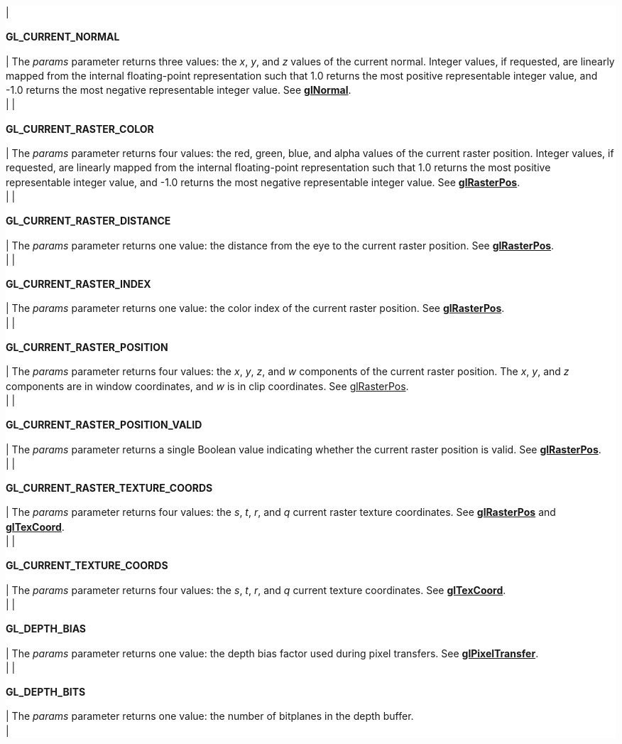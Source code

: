 | <span id="GL_CURRENT_NORMAL"></span><span id="gl_current_normal"></span><dl> <dt>**GL\_CURRENT\_NORMAL**</dt> </dl>                                                 | The *params* parameter returns three values: the *x*, *y*, and *z* values of the current normal. Integer values, if requested, are linearly mapped from the internal floating-point representation such that 1.0 returns the most positive representable integer value, and -1.0 returns the most negative representable integer value. See [**glNormal**](glnormal-functions.md).<br/>                                             |
| <span id="GL_CURRENT_RASTER_COLOR"></span><span id="gl_current_raster_color"></span><dl> <dt>**GL\_CURRENT\_RASTER\_COLOR**</dt> </dl>                              | The *params* parameter returns four values: the red, green, blue, and alpha values of the current raster position. Integer values, if requested, are linearly mapped from the internal floating-point representation such that 1.0 returns the most positive representable integer value, and -1.0 returns the most negative representable integer value. See [**glRasterPos**](glrasterpos-functions.md).<br/>                     |
| <span id="GL_CURRENT_RASTER_DISTANCE"></span><span id="gl_current_raster_distance"></span><dl> <dt>**GL\_CURRENT\_RASTER\_DISTANCE**</dt> </dl>                     | The *params* parameter returns one value: the distance from the eye to the current raster position. See [**glRasterPos**](glrasterpos-functions.md).<br/>                                                                                                                                                                                                                                                                           |
| <span id="GL_CURRENT_RASTER_INDEX"></span><span id="gl_current_raster_index"></span><dl> <dt>**GL\_CURRENT\_RASTER\_INDEX**</dt> </dl>                              | The *params* parameter returns one value: the color index of the current raster position. See [**glRasterPos**](glrasterpos-functions.md).<br/>                                                                                                                                                                                                                                                                                     |
| <span id="GL_CURRENT_RASTER_POSITION"></span><span id="gl_current_raster_position"></span><dl> <dt>**GL\_CURRENT\_RASTER\_POSITION**</dt> </dl>                     | The *params* parameter returns four values: the *x*, *y*, *z*, and *w* components of the current raster position. The *x*, *y*, and *z* components are in window coordinates, and *w* is in clip coordinates. See [glRasterPos](glrasterpos-functions.md).<br/>                                                                                                                                                                     |
| <span id="GL_CURRENT_RASTER_POSITION_VALID"></span><span id="gl_current_raster_position_valid"></span><dl> <dt>**GL\_CURRENT\_RASTER\_POSITION\_VALID**</dt> </dl>  | The *params* parameter returns a single Boolean value indicating whether the current raster position is valid. See [**glRasterPos**](glrasterpos-functions.md).<br/>                                                                                                                                                                                                                                                                |
| <span id="GL_CURRENT_RASTER_TEXTURE_COORDS"></span><span id="gl_current_raster_texture_coords"></span><dl> <dt>**GL\_CURRENT\_RASTER\_TEXTURE\_COORDS**</dt> </dl>  | The *params* parameter returns four values: the *s*, *t*, *r*, and *q* current raster texture coordinates. See [**glRasterPos**](glrasterpos-functions.md) and [**glTexCoord**](gltexcoord-functions.md).<br/>                                                                                                                                                                                                                     |
| <span id="GL_CURRENT_TEXTURE_COORDS"></span><span id="gl_current_texture_coords"></span><dl> <dt>**GL\_CURRENT\_TEXTURE\_COORDS**</dt> </dl>                        | The *params* parameter returns four values: the *s*, *t*, *r*, and *q* current texture coordinates. See [**glTexCoord**](gltexcoord-functions.md).<br/>                                                                                                                                                                                                                                                                             |
| <span id="GL_DEPTH_BIAS"></span><span id="gl_depth_bias"></span><dl> <dt>**GL\_DEPTH\_BIAS**</dt> </dl>                                                             | The *params* parameter returns one value: the depth bias factor used during pixel transfers. See [**glPixelTransfer**](glpixeltransfer.md).<br/>                                                                                                                                                                                                                                                                                    |
| <span id="GL_DEPTH_BITS"></span><span id="gl_depth_bits"></span><dl> <dt>**GL\_DEPTH\_BITS**</dt> </dl>                                                             | The *params* parameter returns one value: the number of bitplanes in the depth buffer.<br/>                                                                                                                                                                                                                                                                                                                                          |